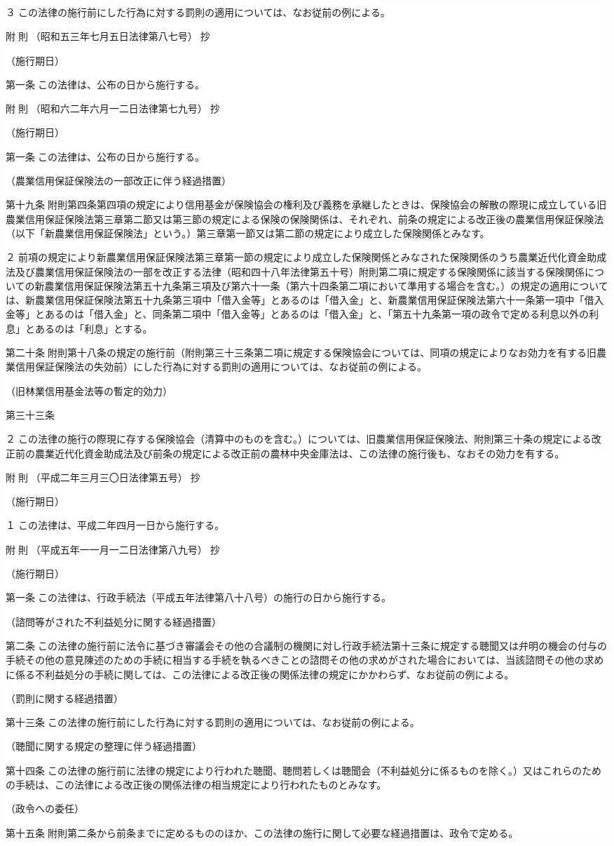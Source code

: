 ３ この法律の施行前にした行為に対する罰則の適用については、なお従前の例による。

附 則 （昭和五三年七月五日法律第八七号） 抄

（施行期日）

第一条 この法律は、公布の日から施行する。

附 則 （昭和六二年六月一二日法律第七九号） 抄

（施行期日）

第一条 この法律は、公布の日から施行する。

（農業信用保証保険法の一部改正に伴う経過措置）

第十九条 附則第四条第四項の規定により信用基金が保険協会の権利及び義務を承継したときは、保険協会の解散の際現に成立している旧農業信用保証保険法第三章第二節又は第三節の規定による保険の保険関係は、それぞれ、前条の規定による改正後の農業信用保証保険法（以下「新農業信用保証保険法」という。）第三章第一節又は第二節の規定により成立した保険関係とみなす。

２ 前項の規定により新農業信用保証保険法第三章第一節の規定により成立した保険関係とみなされた保険関係のうち農業近代化資金助成法及び農業信用保証保険法の一部を改正する法律（昭和四十八年法律第五十号）附則第二項に規定する保険関係に該当する保険関係についての新農業信用保証保険法第五十九条第三項及び第六十一条（第六十四条第二項において準用する場合を含む。）の規定の適用については、新農業信用保証保険法第五十九条第三項中「借入金等」とあるのは「借入金」と、新農業信用保証保険法第六十一条第一項中「借入金等」とあるのは「借入金」と、同条第二項中「借入金等」とあるのは「借入金」と、「第五十九条第一項の政令で定める利息以外の利息」とあるのは「利息」とする。

第二十条 附則第十八条の規定の施行前（附則第三十三条第二項に規定する保険協会については、同項の規定によりなお効力を有する旧農業信用保証保険法の失効前）にした行為に対する罰則の適用については、なお従前の例による。

（旧林業信用基金法等の暫定的効力）

第三十三条

２ この法律の施行の際現に存する保険協会（清算中のものを含む。）については、旧農業信用保証保険法、附則第三十条の規定による改正前の農業近代化資金助成法及び前条の規定による改正前の農林中央金庫法は、この法律の施行後も、なおその効力を有する。

附 則 （平成二年三月三〇日法律第五号） 抄

（施行期日）

１ この法律は、平成二年四月一日から施行する。

附 則 （平成五年一一月一二日法律第八九号） 抄

（施行期日）

第一条 この法律は、行政手続法（平成五年法律第八十八号）の施行の日から施行する。

（諮問等がされた不利益処分に関する経過措置）

第二条 この法律の施行前に法令に基づき審議会その他の合議制の機関に対し行政手続法第十三条に規定する聴聞又は弁明の機会の付与の手続その他の意見陳述のための手続に相当する手続を執るべきことの諮問その他の求めがされた場合においては、当該諮問その他の求めに係る不利益処分の手続に関しては、この法律による改正後の関係法律の規定にかかわらず、なお従前の例による。

（罰則に関する経過措置）

第十三条 この法律の施行前にした行為に対する罰則の適用については、なお従前の例による。

（聴聞に関する規定の整理に伴う経過措置）

第十四条 この法律の施行前に法律の規定により行われた聴聞、聴問若しくは聴聞会（不利益処分に係るものを除く。）又はこれらのための手続は、この法律による改正後の関係法律の相当規定により行われたものとみなす。

（政令への委任）

第十五条 附則第二条から前条までに定めるもののほか、この法律の施行に関して必要な経過措置は、政令で定める。
